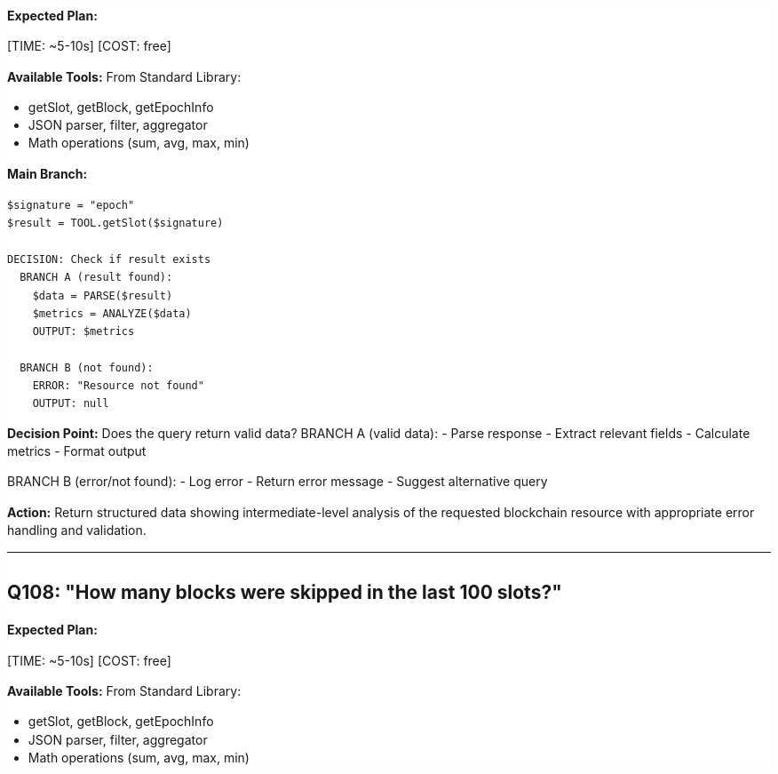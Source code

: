 **Expected Plan:**

[TIME: ~5-10s] [COST: free]

**Available Tools:**
From Standard Library:
  - getSlot, getBlock, getEpochInfo
  - JSON parser, filter, aggregator
  - Math operations (sum, avg, max, min)

**Main Branch:**
```
$signature = "epoch"
$result = TOOL.getSlot($signature)

DECISION: Check if result exists
  BRANCH A (result found):
    $data = PARSE($result)
    $metrics = ANALYZE($data)
    OUTPUT: $metrics

  BRANCH B (not found):
    ERROR: "Resource not found"
    OUTPUT: null
```

**Decision Point:** Does the query return valid data?
  BRANCH A (valid data):
    - Parse response
    - Extract relevant fields
    - Calculate metrics
    - Format output

  BRANCH B (error/not found):
    - Log error
    - Return error message
    - Suggest alternative query

**Action:**
Return structured data showing intermediate-level analysis of the requested blockchain resource with appropriate error handling and validation.

---

## Q108: "How many blocks were skipped in the last 100 slots?"

**Expected Plan:**

[TIME: ~5-10s] [COST: free]

**Available Tools:**
From Standard Library:
  - getSlot, getBlock, getEpochInfo
  - JSON parser, filter, aggregator
  - Math operations (sum, avg, max, min)

